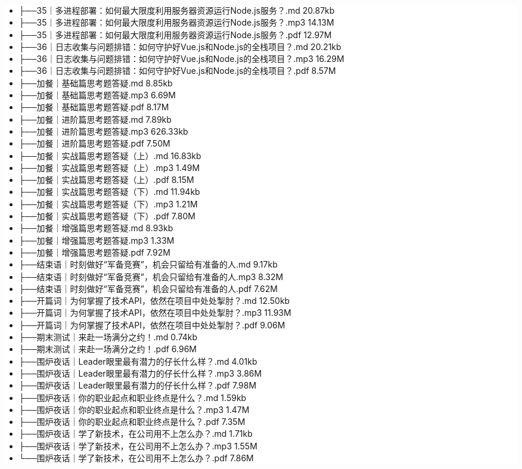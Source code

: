 - ├──35｜多进程部署：如何最大限度利用服务器资源运行Node.js服务？.md  20.87kb
- ├──35｜多进程部署：如何最大限度利用服务器资源运行Node.js服务？.mp3  14.13M
- ├──35｜多进程部署：如何最大限度利用服务器资源运行Node.js服务？.pdf  12.97M
- ├──36｜日志收集与问题排错：如何守护好Vue.js和Node.js的全栈项目？.md  20.21kb
- ├──36｜日志收集与问题排错：如何守护好Vue.js和Node.js的全栈项目？.mp3  16.29M
- ├──36｜日志收集与问题排错：如何守护好Vue.js和Node.js的全栈项目？.pdf  8.57M
- ├──加餐｜基础篇思考题答疑.md  8.85kb
- ├──加餐｜基础篇思考题答疑.mp3  6.69M
- ├──加餐｜基础篇思考题答疑.pdf  8.17M
- ├──加餐｜进阶篇思考题答疑.md  7.89kb
- ├──加餐｜进阶篇思考题答疑.mp3  626.33kb
- ├──加餐｜进阶篇思考题答疑.pdf  7.50M
- ├──加餐｜实战篇思考题答疑（上）.md  16.83kb
- ├──加餐｜实战篇思考题答疑（上）.mp3  1.49M
- ├──加餐｜实战篇思考题答疑（上）.pdf  8.15M
- ├──加餐｜实战篇思考题答疑（下）.md  11.94kb
- ├──加餐｜实战篇思考题答疑（下）.mp3  1.21M
- ├──加餐｜实战篇思考题答疑（下）.pdf  7.80M
- ├──加餐｜增强篇思考题答疑.md  8.93kb
- ├──加餐｜增强篇思考题答疑.mp3  1.33M
- ├──加餐｜增强篇思考题答疑.pdf  7.92M
- ├──结束语｜时刻做好“军备竞赛”，机会只留给有准备的人.md  9.17kb
- ├──结束语｜时刻做好“军备竞赛”，机会只留给有准备的人.mp3  8.32M
- ├──结束语｜时刻做好“军备竞赛”，机会只留给有准备的人.pdf  7.62M
- ├──开篇词｜为何掌握了技术API，依然在项目中处处掣肘？.md  12.50kb
- ├──开篇词｜为何掌握了技术API，依然在项目中处处掣肘？.mp3  11.93M
- ├──开篇词｜为何掌握了技术API，依然在项目中处处掣肘？.pdf  9.06M
- ├──期末测试｜来赴一场满分之约！.md  0.74kb
- ├──期末测试｜来赴一场满分之约！.pdf  6.96M
- ├──围炉夜话｜Leader眼里最有潜力的仔长什么样？.md  4.01kb
- ├──围炉夜话｜Leader眼里最有潜力的仔长什么样？.mp3  3.86M
- ├──围炉夜话｜Leader眼里最有潜力的仔长什么样？.pdf  7.98M
- ├──围炉夜话｜你的职业起点和职业终点是什么？.md  1.59kb
- ├──围炉夜话｜你的职业起点和职业终点是什么？.mp3  1.47M
- ├──围炉夜话｜你的职业起点和职业终点是什么？.pdf  7.35M
- ├──围炉夜话｜学了新技术，在公司用不上怎么办？.md  1.71kb
- ├──围炉夜话｜学了新技术，在公司用不上怎么办？.mp3  1.55M
- └──围炉夜话｜学了新技术，在公司用不上怎么办？.pdf  7.86M

